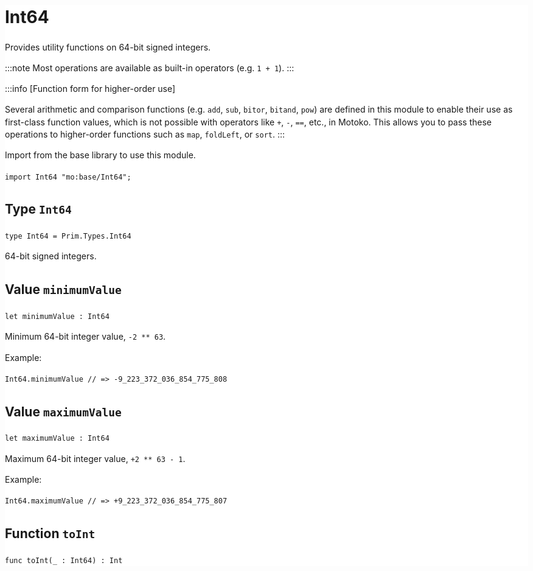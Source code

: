 # Int64
 Provides utility functions on 64-bit signed integers.

:::note
Most operations are available as built-in operators (e.g. `1 + 1`).
:::

:::info [Function form for higher-order use]

Several arithmetic and comparison functions (e.g. `add`, `sub`, `bitor`, `bitand`, `pow`) are defined in this module to enable their use as first-class function values, which is not possible with operators like `+`, `-`, `==`, etc., in Motoko. This allows you to pass these operations to higher-order functions such as `map`, `foldLeft`, or `sort`.
:::

 Import from the base library to use this module.
 ```motoko name=import
 import Int64 "mo:base/Int64";
 ```

## Type `Int64`
``` motoko no-repl
type Int64 = Prim.Types.Int64
```

 64-bit signed integers.

## Value `minimumValue`
``` motoko no-repl
let minimumValue : Int64
```

 Minimum 64-bit integer value, `-2 ** 63`.

 Example:
 ```motoko include=import
 Int64.minimumValue // => -9_223_372_036_854_775_808
 ```

## Value `maximumValue`
``` motoko no-repl
let maximumValue : Int64
```

 Maximum 64-bit integer value, `+2 ** 63 - 1`.

 Example:
 ```motoko include=import
 Int64.maximumValue // => +9_223_372_036_854_775_807
 ```

## Function `toInt`
``` motoko no-repl
func toInt(_ : Int64) : Int
```
